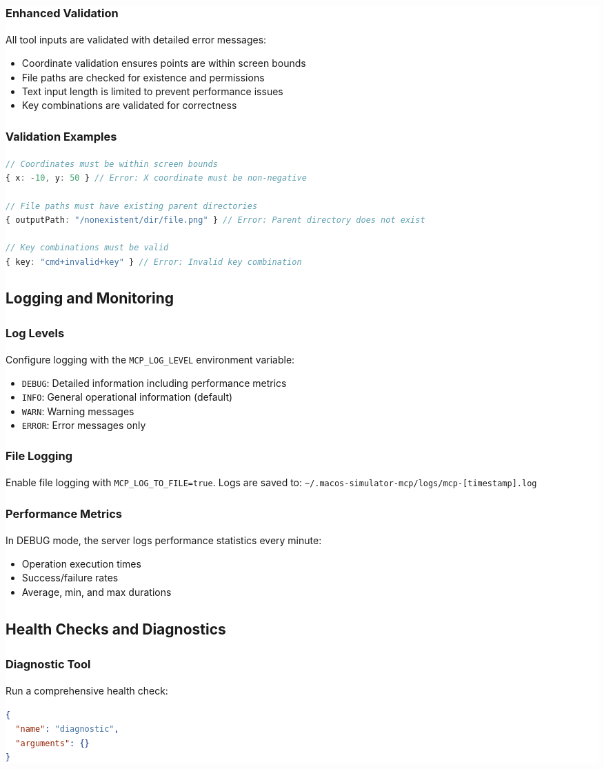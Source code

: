 ### Enhanced Validation

All tool inputs are validated with detailed error messages:

- Coordinate validation ensures points are within screen bounds
- File paths are checked for existence and permissions
- Text input length is limited to prevent performance issues
- Key combinations are validated for correctness

### Validation Examples

```typescript
// Coordinates must be within screen bounds
{ x: -10, y: 50 } // Error: X coordinate must be non-negative

// File paths must have existing parent directories
{ outputPath: "/nonexistent/dir/file.png" } // Error: Parent directory does not exist

// Key combinations must be valid
{ key: "cmd+invalid+key" } // Error: Invalid key combination
```

## Logging and Monitoring

### Log Levels

Configure logging with the `MCP_LOG_LEVEL` environment variable:
- `DEBUG`: Detailed information including performance metrics
- `INFO`: General operational information (default)
- `WARN`: Warning messages
- `ERROR`: Error messages only

### File Logging

Enable file logging with `MCP_LOG_TO_FILE=true`. Logs are saved to:
`~/.macos-simulator-mcp/logs/mcp-[timestamp].log`

### Performance Metrics

In DEBUG mode, the server logs performance statistics every minute:
- Operation execution times
- Success/failure rates
- Average, min, and max durations

## Health Checks and Diagnostics

### Diagnostic Tool

Run a comprehensive health check:

```json
{
  "name": "diagnostic",
  "arguments": {}
}
```
